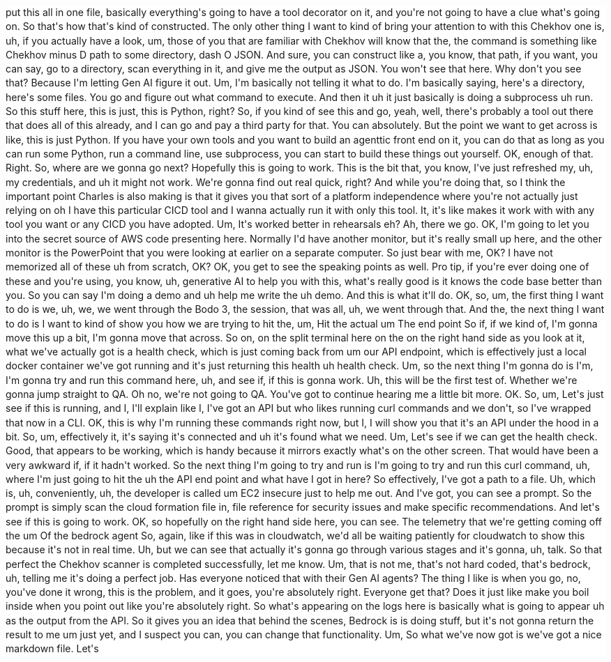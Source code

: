 put this all in one file, basically everything's going to have a tool decorator on it, and you're not going to have a clue what's going on. So that's how that's kind of constructed. The only other thing I want to kind of bring your attention to with this Chekhov one is, uh, if you actually have a look, um, those of you that are familiar with Chekhov will know that the, the command is something like Chekhov minus D path to some directory, dash O JSON. And sure, you can construct like a, you know, that path, if you want, you can say, go to a directory, scan everything in it, and give me the output as JSON. You won't see that here. Why don't you see that? Because I'm letting Gen AI figure it out. Um, I'm basically not telling it what to do. I'm basically saying, here's a directory, here's some files. You go and figure out what command to execute. And then it uh it just basically is doing a subprocess uh run. So this stuff here, this is just, this is Python, right? So, if you kind of see this and go, yeah, well, there's probably a tool out there that does all of this already, and I can go and pay a third party for that. You can absolutely. But the point we want to get across is like, this is just Python. If you have your own tools and you want to build an agenttic front end on it, you can do that as long as you can run some Python, run a command line, use subprocess, you can start to build these things out yourself. OK, enough of that. Right. So, where are we gonna go next? Hopefully this is going to work. This is the bit that, you know, I've just refreshed my, uh, my credentials, and uh it might not work. We're gonna find out real quick, right? And while you're doing that, so I think the important point Charles is also making is that it gives you that sort of a platform independence where you're not actually just relying on oh I have this particular CICD tool and I wanna actually run it with only this tool. It, it's like makes it work with with any tool you want or any CICD you have adopted. Um, It's worked better in rehearsals eh? Ah, there we go. OK, I'm going to let you into the secret source of AWS code presenting here. Normally I'd have another monitor, but it's really small up here, and the other monitor is the PowerPoint that you were looking at earlier on a separate computer. So just bear with me, OK? I have not memorized all of these uh from scratch, OK? OK, you get to see the speaking points as well. Pro tip, if you're ever doing one of these and you're using, you know, uh, generative AI to help you with this, what's really good is it knows the code base better than you. So you can say I'm doing a demo and uh help me write the uh demo. And this is what it'll do. OK, so, um, the first thing I want to do is we, uh, we, we went through the Bodo 3, the session, that was all, uh, we went through that. And the, the next thing I want to do is I want to kind of show you how we are trying to hit the, um, Hit the actual um The end point So if, if we kind of, I'm gonna move this up a bit, I'm gonna move that across. So on, on the split terminal here on the on the right hand side as you look at it, what we've actually got is a health check, which is just coming back from um our API endpoint, which is effectively just a local docker container we've got running and it's just returning this health uh health check. Um, so the next thing I'm gonna do is I'm, I'm gonna try and run this command here, uh, and see if, if this is gonna work. Uh, this will be the first test of. Whether we're gonna jump straight to QA. Oh no, we're not going to QA. You've got to continue hearing me a little bit more. OK. So, um, Let's just see if this is running, and I, I'll explain like I, I've got an API but who likes running curl commands and we don't, so I've wrapped that now in a CLI. OK, this is why I'm running these commands right now, but I, I will show you that it's an API under the hood in a bit. So, um, effectively it, it's saying it's connected and uh it's found what we need. Um, Let's see if we can get the health check. Good, that appears to be working, which is handy because it mirrors exactly what's on the other screen. That would have been a very awkward if, if it hadn't worked. So the next thing I'm going to try and run is I'm going to try and run this curl command, uh, where I'm just going to hit the uh the API end point and what have I got in here? So effectively, I've got a path to a file. Uh, which is, uh, conveniently, uh, the developer is called um EC2 insecure just to help me out. And I've got, you can see a prompt. So the prompt is simply scan the cloud formation file in, file reference for security issues and make specific recommendations. And let's see if this is going to work. OK, so hopefully on the right hand side here, you can see. The telemetry that we're getting coming off the um Of the bedrock agent So, again, like if this was in cloudwatch, we'd all be waiting patiently for cloudwatch to show this because it's not in real time. Uh, but we can see that actually it's gonna go through various stages and it's gonna, uh, talk. So that perfect the Chekhov scanner is completed successfully, let me know. Um, that is not me, that's not hard coded, that's bedrock, uh, telling me it's doing a perfect job. Has everyone noticed that with their Gen AI agents? The thing I like is when you go, no, you've done it wrong, this is the problem, and it goes, you're absolutely right. Everyone get that? Does it just like make you boil inside when you point out like you're absolutely right. So what's appearing on the logs here is basically what is going to appear uh as the output from the API. So it gives you an idea that behind the scenes, Bedrock is is doing stuff, but it's not gonna return the result to me um just yet, and I suspect you can, you can change that functionality. Um, So what we've now got is we've got a nice markdown file. Let's